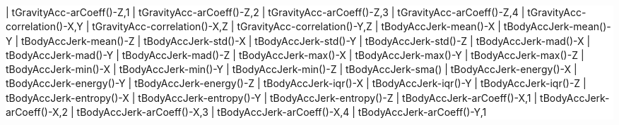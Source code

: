 | tGravityAcc-arCoeff()-Z,1
| tGravityAcc-arCoeff()-Z,2
| tGravityAcc-arCoeff()-Z,3
| tGravityAcc-arCoeff()-Z,4
| tGravityAcc-correlation()-X,Y
| tGravityAcc-correlation()-X,Z
| tGravityAcc-correlation()-Y,Z
| tBodyAccJerk-mean()-X
| tBodyAccJerk-mean()-Y
| tBodyAccJerk-mean()-Z
| tBodyAccJerk-std()-X
| tBodyAccJerk-std()-Y
| tBodyAccJerk-std()-Z
| tBodyAccJerk-mad()-X
| tBodyAccJerk-mad()-Y
| tBodyAccJerk-mad()-Z
| tBodyAccJerk-max()-X
| tBodyAccJerk-max()-Y
| tBodyAccJerk-max()-Z
| tBodyAccJerk-min()-X
| tBodyAccJerk-min()-Y
| tBodyAccJerk-min()-Z
| tBodyAccJerk-sma()
| tBodyAccJerk-energy()-X
| tBodyAccJerk-energy()-Y
| tBodyAccJerk-energy()-Z
| tBodyAccJerk-iqr()-X
| tBodyAccJerk-iqr()-Y
| tBodyAccJerk-iqr()-Z
| tBodyAccJerk-entropy()-X
| tBodyAccJerk-entropy()-Y
| tBodyAccJerk-entropy()-Z
| tBodyAccJerk-arCoeff()-X,1
| tBodyAccJerk-arCoeff()-X,2
| tBodyAccJerk-arCoeff()-X,3
| tBodyAccJerk-arCoeff()-X,4
| tBodyAccJerk-arCoeff()-Y,1